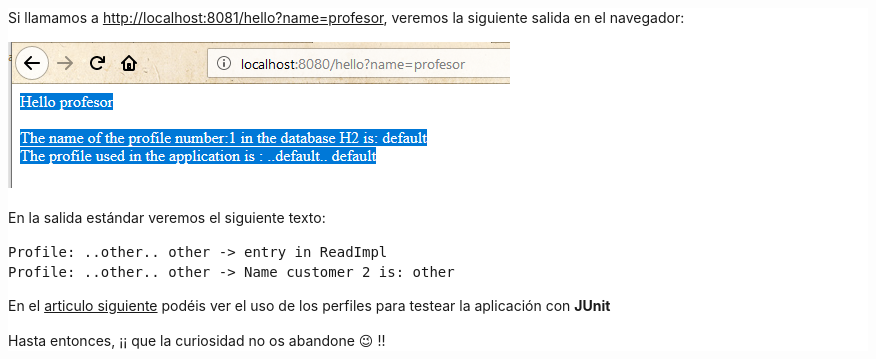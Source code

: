 Si llamamos a <a class="url" href="http://localhost:8081/hello?name=profesor" target="_blank" rel="noopener noreferrer">http://localhost:8081/hello?name=profesor</a>, veremos la siguiente salida en el navegador:

![Starters](/images/2019/02/captura-navegador8080.png)

En la salida estándar veremos el siguiente texto:

<pre>Profile: ..other.. other -&gt; entry in ReadImpl
Profile: ..other.. other -&gt; Name customer 2 is: other</pre>

En el [articulo siguiente][1] podéis ver el uso de los perfiles para testear la aplicación con **JUnit**

Hasta entonces, ¡¡ que la curiosidad no os abandone 😉 !!

 [1]: 2019/03/01/uso-de-perfiles-en-testing-en-spring-boot/